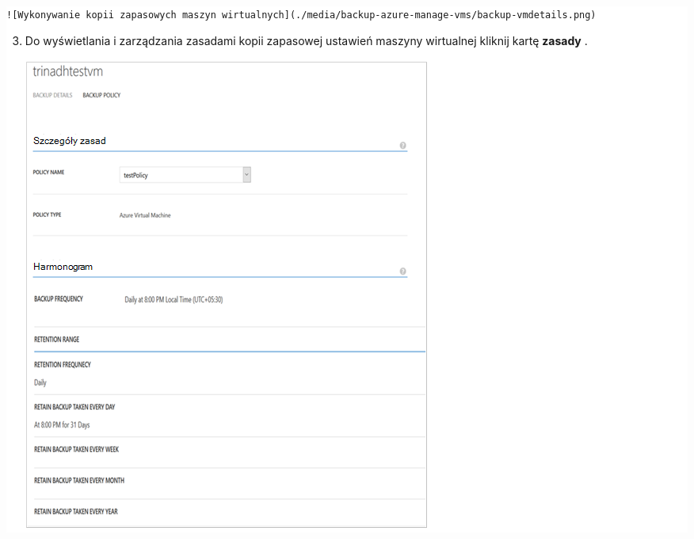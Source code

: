     ![Wykonywanie kopii zapasowych maszyn wirtualnych](./media/backup-azure-manage-vms/backup-vmdetails.png)

3. Do wyświetlania i zarządzania zasadami kopii zapasowej ustawień maszyny wirtualnej kliknij kartę **zasady** .

    ![Zasady maszyn wirtualnych](./media/backup-azure-manage-vms/manage-policy-settings.png)
